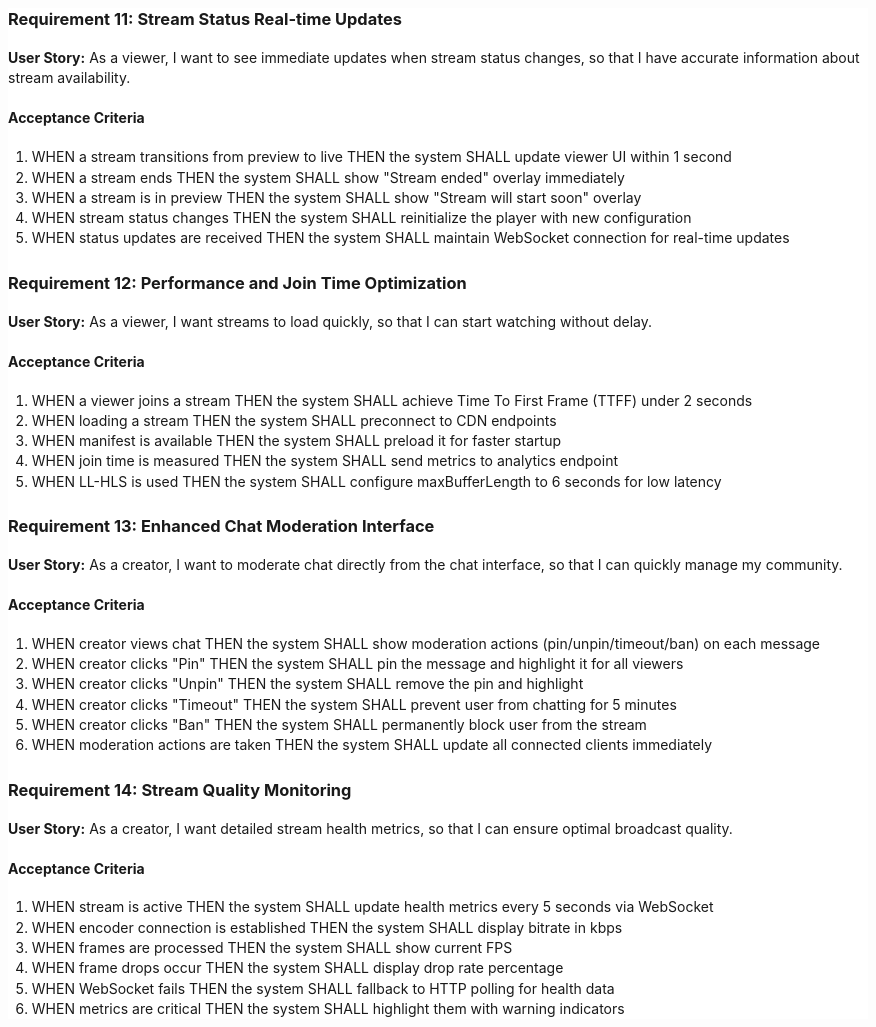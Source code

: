 ### Requirement 11: Stream Status Real-time Updates

**User Story:** As a viewer, I want to see immediate updates when stream status changes, so that I have accurate information about stream availability.

#### Acceptance Criteria

1. WHEN a stream transitions from preview to live THEN the system SHALL update viewer UI within 1 second
2. WHEN a stream ends THEN the system SHALL show "Stream ended" overlay immediately
3. WHEN a stream is in preview THEN the system SHALL show "Stream will start soon" overlay
4. WHEN stream status changes THEN the system SHALL reinitialize the player with new configuration
5. WHEN status updates are received THEN the system SHALL maintain WebSocket connection for real-time updates

### Requirement 12: Performance and Join Time Optimization

**User Story:** As a viewer, I want streams to load quickly, so that I can start watching without delay.

#### Acceptance Criteria

1. WHEN a viewer joins a stream THEN the system SHALL achieve Time To First Frame (TTFF) under 2 seconds
2. WHEN loading a stream THEN the system SHALL preconnect to CDN endpoints
3. WHEN manifest is available THEN the system SHALL preload it for faster startup
4. WHEN join time is measured THEN the system SHALL send metrics to analytics endpoint
5. WHEN LL-HLS is used THEN the system SHALL configure maxBufferLength to 6 seconds for low latency

### Requirement 13: Enhanced Chat Moderation Interface

**User Story:** As a creator, I want to moderate chat directly from the chat interface, so that I can quickly manage my community.

#### Acceptance Criteria

1. WHEN creator views chat THEN the system SHALL show moderation actions (pin/unpin/timeout/ban) on each message
2. WHEN creator clicks "Pin" THEN the system SHALL pin the message and highlight it for all viewers
3. WHEN creator clicks "Unpin" THEN the system SHALL remove the pin and highlight
4. WHEN creator clicks "Timeout" THEN the system SHALL prevent user from chatting for 5 minutes
5. WHEN creator clicks "Ban" THEN the system SHALL permanently block user from the stream
6. WHEN moderation actions are taken THEN the system SHALL update all connected clients immediately

### Requirement 14: Stream Quality Monitoring

**User Story:** As a creator, I want detailed stream health metrics, so that I can ensure optimal broadcast quality.

#### Acceptance Criteria

1. WHEN stream is active THEN the system SHALL update health metrics every 5 seconds via WebSocket
2. WHEN encoder connection is established THEN the system SHALL display bitrate in kbps
3. WHEN frames are processed THEN the system SHALL show current FPS
4. WHEN frame drops occur THEN the system SHALL display drop rate percentage
5. WHEN WebSocket fails THEN the system SHALL fallback to HTTP polling for health data
6. WHEN metrics are critical THEN the system SHALL highlight them with warning indicators